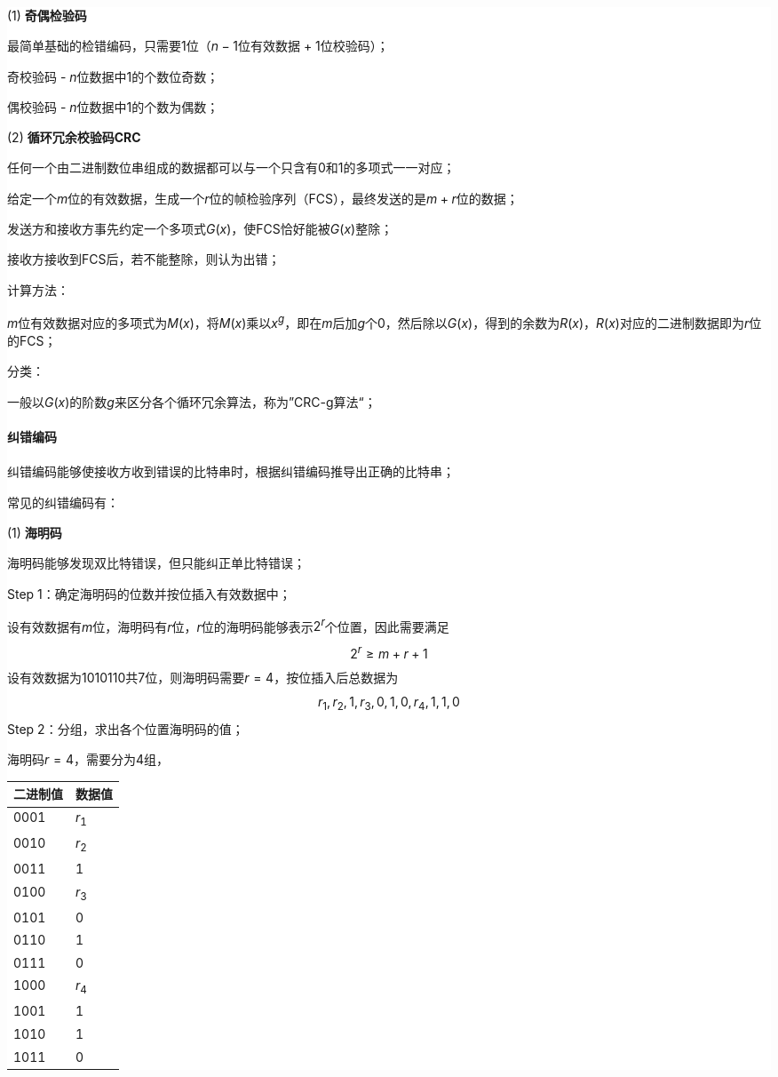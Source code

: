 (1) **奇偶检验码**

最简单基础的检错编码，只需要1位（$n-1$位有效数据 + $1$位校验码）；

奇校验码 - $n$​位数据中$1$的个数位奇数；

偶校验码 - $n$位数据中$1$的个数为偶数；

(2) **循环冗余校验码CRC**

任何一个由二进制数位串组成的数据都可以与一个只含有$0$​和$1$​的多项式一一对应；

给定一个$m$位的有效数据，生成一个$r$​位的帧检验序列（FCS），最终发送的是$m+r$位的数据；

发送方和接收方事先约定一个多项式$G(x)$，使FCS恰好能被$G(x)$​整除；

接收方接收到FCS后，若不能整除，则认为出错；

计算方法：

$m$位有效数据对应的多项式为$M(x)$，将$M(x)$乘以$x^g$，即在$m$后加$g$个0，然后除以$G(x)$​，得到的余数为$R(x)$，$R(x)$对应的二进制数据即为$r$位的FCS；

分类：

一般以$G(x)$的阶数$g$来区分各个循环冗余算法，称为”CRC-g算法“；

#### 纠错编码

纠错编码能够使接收方收到错误的比特串时，根据纠错编码推导出正确的比特串；

常见的纠错编码有：

(1) **海明码**

海明码能够发现双比特错误，但只能纠正单比特错误；

Step 1：确定海明码的位数并按位插入有效数据中；

设有效数据有$m$位，海明码有$r$位，$r$位的海明码能够表示$2^r$个位置，因此需要满足
$$
2^r \geqslant m+r+1
$$
设有效数据为$1010110$共7位，则海明码需要$r=4$​，按位插入后总数据为
$$
r_1,r_2,1,r_3,0,1,0,r_4,1,1,0
$$
Step 2：分组，求出各个位置海明码的值；

海明码$r=4$​，需要分为4组，

| 二进制值 | 数据值 |
| -------- | ------ |
| 0001     | $r_1$  |
| 0010     | $r_2$  |
| 0011     | 1      |
| 0100     | $r_3$  |
| 0101     | 0      |
| 0110     | 1      |
| 0111     | 0      |
| 1000     | $r_4$  |
| 1001     | 1      |
| 1010     | 1      |
| 1011     | 0      |
